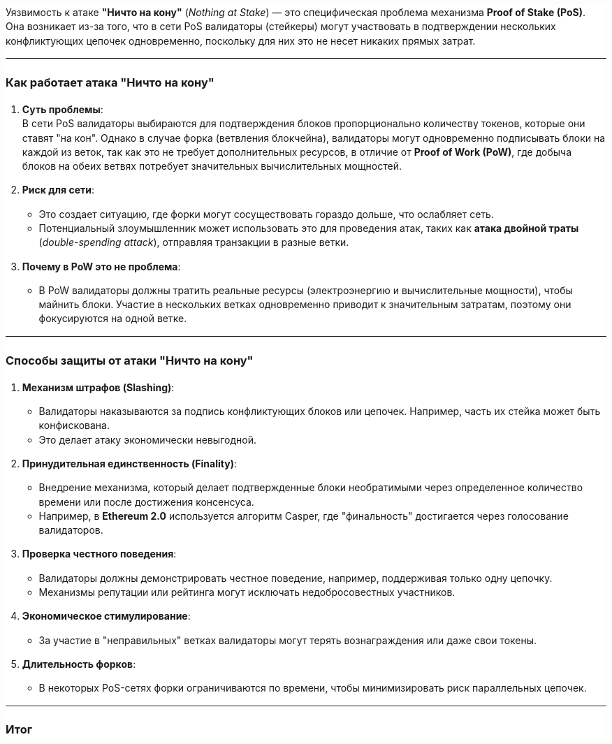 
Уязвимость к атаке **"Ничто на кону"** (*Nothing at Stake*) — это специфическая проблема механизма **Proof of Stake (PoS)**. Она возникает из-за того, что в сети PoS валидаторы (стейкеры) могут участвовать в подтверждении нескольких конфликтующих цепочек одновременно, поскольку для них это не несет никаких прямых затрат.

---

### Как работает атака "Ничто на кону"

1. **Суть проблемы**:  
   В сети PoS валидаторы выбираются для подтверждения блоков пропорционально количеству токенов, которые они ставят "на кон". Однако в случае форка (ветвления блокчейна), валидаторы могут одновременно подписывать блоки на каждой из веток, так как это не требует дополнительных ресурсов, в отличие от **Proof of Work (PoW)**, где добыча блоков на обеих ветвях потребует значительных вычислительных мощностей.

2. **Риск для сети**:  
   - Это создает ситуацию, где форки могут сосуществовать гораздо дольше, что ослабляет сеть.
   - Потенциальный злоумышленник может использовать это для проведения атак, таких как **атака двойной траты** (*double-spending attack*), отправляя транзакции в разные ветки.

3. **Почему в PoW это не проблема**:  
   - В PoW валидаторы должны тратить реальные ресурсы (электроэнергию и вычислительные мощности), чтобы майнить блоки. Участие в нескольких ветках одновременно приводит к значительным затратам, поэтому они фокусируются на одной ветке.

---

### Способы защиты от атаки "Ничто на кону"

1. **Механизм штрафов (Slashing)**:
   - Валидаторы наказываются за подпись конфликтующих блоков или цепочек. Например, часть их стейка может быть конфискована.
   - Это делает атаку экономически невыгодной.

2. **Принудительная единственность (Finality)**:
   - Внедрение механизма, который делает подтвержденные блоки необратимыми через определенное количество времени или после достижения консенсуса.
   - Например, в **Ethereum 2.0** используется алгоритм Casper, где "финальность" достигается через голосование валидаторов.

3. **Проверка честного поведения**:
   - Валидаторы должны демонстрировать честное поведение, например, поддерживая только одну цепочку.
   - Механизмы репутации или рейтинга могут исключать недобросовестных участников.

4. **Экономическое стимулирование**:
   - За участие в "неправильных" ветках валидаторы могут терять вознаграждения или даже свои токены.

5. **Длительность форков**:
   - В некоторых PoS-сетях форки ограничиваются по времени, чтобы минимизировать риск параллельных цепочек.

---

### Итог
